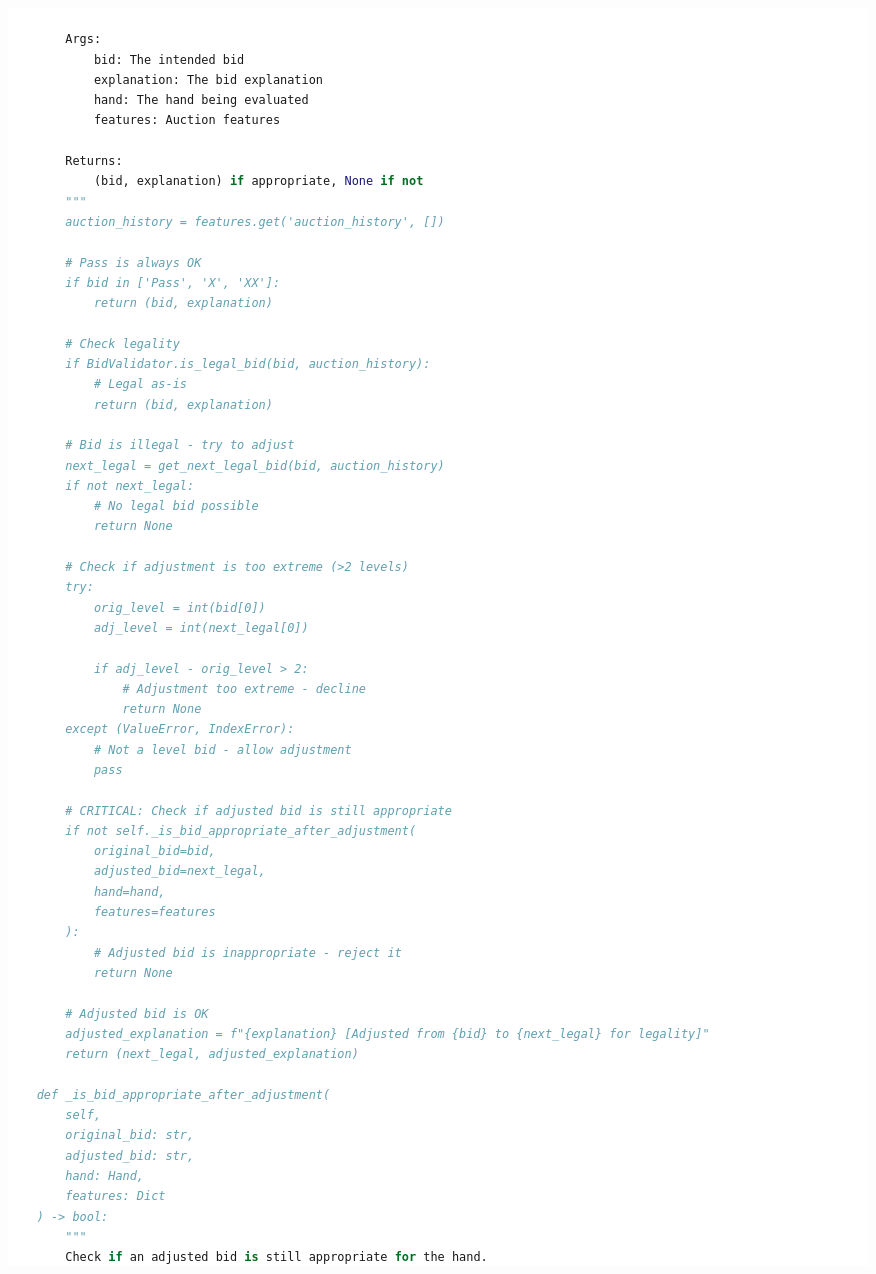 ```python

        Args:
            bid: The intended bid
            explanation: The bid explanation
            hand: The hand being evaluated
            features: Auction features

        Returns:
            (bid, explanation) if appropriate, None if not
        """
        auction_history = features.get('auction_history', [])

        # Pass is always OK
        if bid in ['Pass', 'X', 'XX']:
            return (bid, explanation)

        # Check legality
        if BidValidator.is_legal_bid(bid, auction_history):
            # Legal as-is
            return (bid, explanation)

        # Bid is illegal - try to adjust
        next_legal = get_next_legal_bid(bid, auction_history)
        if not next_legal:
            # No legal bid possible
            return None

        # Check if adjustment is too extreme (>2 levels)
        try:
            orig_level = int(bid[0])
            adj_level = int(next_legal[0])

            if adj_level - orig_level > 2:
                # Adjustment too extreme - decline
                return None
        except (ValueError, IndexError):
            # Not a level bid - allow adjustment
            pass

        # CRITICAL: Check if adjusted bid is still appropriate
        if not self._is_bid_appropriate_after_adjustment(
            original_bid=bid,
            adjusted_bid=next_legal,
            hand=hand,
            features=features
        ):
            # Adjusted bid is inappropriate - reject it
            return None

        # Adjusted bid is OK
        adjusted_explanation = f"{explanation} [Adjusted from {bid} to {next_legal} for legality]"
        return (next_legal, adjusted_explanation)

    def _is_bid_appropriate_after_adjustment(
        self,
        original_bid: str,
        adjusted_bid: str,
        hand: Hand,
        features: Dict
    ) -> bool:
        """
        Check if an adjusted bid is still appropriate for the hand.

```